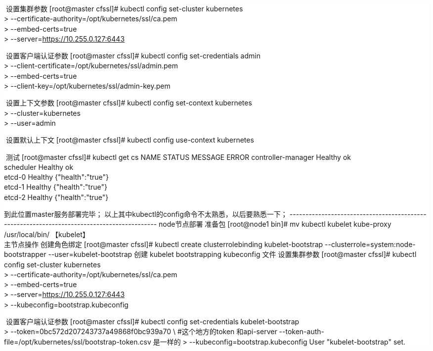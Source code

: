 ​	设置集群参数
[root@master cfssl]# kubectl config set-cluster kubernetes \
\>    --certificate-authority=/opt/kubernetes/ssl/ca.pem \
\>    --embed-certs=true \
\>    --server=https://10.255.0.127:6443

​	设置客户端认证参数
[root@master cfssl]# kubectl config set-credentials admin \
\>    --client-certificate=/opt/kubernetes/ssl/admin.pem \
\>    --embed-certs=true \
\>    --client-key=/opt/kubernetes/ssl/admin-key.pem

​	设置上下文参数
[root@master cfssl]# kubectl config set-context kubernetes \
\>    --cluster=kubernetes \
\>    --user=admin

​	设置默认上下文
[root@master cfssl]# kubectl config use-context kubernetes

​	测试
[root@master cfssl]# kubectl get cs
NAME                 STATUS    MESSAGE             ERROR
controller-manager   Healthy   ok                  
scheduler            Healthy   ok                  
etcd-0               Healthy   {"health":"true"}   
etcd-1               Healthy   {"health":"true"}   
etcd-2               Healthy   {"health":"true"}   

到此位置master服务部署完毕；
以上其中kubectl的config命令不太熟悉，以后要熟悉一下；
\-------------------------------------------------------------------------------------------
node节点部署
准备包
[root@node1 bin]# mv kubectl kubelet kube-proxy /usr/local/bin/
【kubelet】	
主节点操作
	创建角色绑定
[root@master cfssl]# kubectl create clusterrolebinding kubelet-bootstrap --clusterrole=system:node-bootstrapper --user=kubelet-bootstrap
	创建 kubelet bootstrapping kubeconfig 文件 设置集群参数
[root@master cfssl]# kubectl config set-cluster kubernetes \
\>    --certificate-authority=/opt/kubernetes/ssl/ca.pem \
\>    --embed-certs=true \
\>    --server=https://10.255.0.127:6443 \
\>    --kubeconfig=bootstrap.kubeconfig

​	设置客户端认证参数
[root@master cfssl]# kubectl config set-credentials kubelet-bootstrap \
\>    --token=0bc572d207243737a49868f0bc939a70 \                                  #这个地方的token 和api-server --token-auth-file=/opt/kubernetes/ssl/bootstrap-token.csv 是一样的
\>    --kubeconfig=bootstrap.kubeconfig 
User "kubelet-bootstrap" set.
